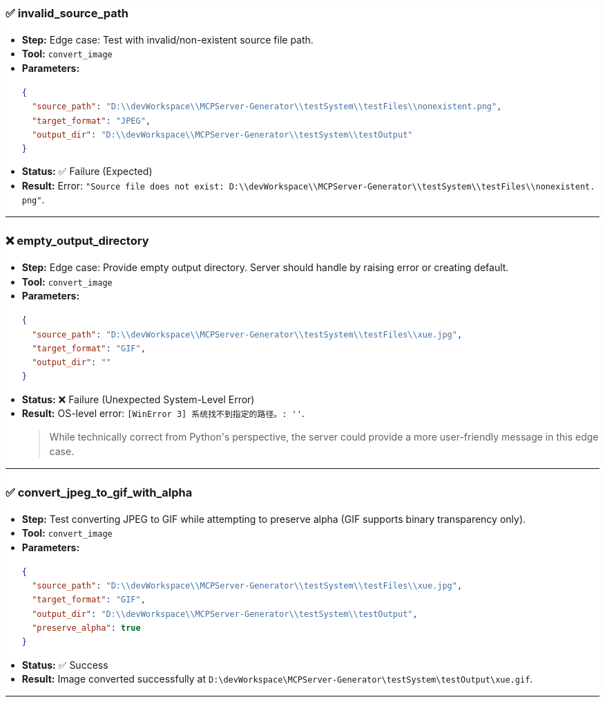 ### ✅ invalid_source_path

- **Step:** Edge case: Test with invalid/non-existent source file path.
- **Tool:** `convert_image`
- **Parameters:**
  ```json
  {
    "source_path": "D:\\devWorkspace\\MCPServer-Generator\\testSystem\\testFiles\\nonexistent.png",
    "target_format": "JPEG",
    "output_dir": "D:\\devWorkspace\\MCPServer-Generator\\testSystem\\testOutput"
  }
  ```
- **Status:** ✅ Failure (Expected)
- **Result:** Error: `"Source file does not exist: D:\\devWorkspace\\MCPServer-Generator\\testSystem\\testFiles\\nonexistent.png"`.

---

### ❌ empty_output_directory

- **Step:** Edge case: Provide empty output directory. Server should handle by raising error or creating default.
- **Tool:** `convert_image`
- **Parameters:**
  ```json
  {
    "source_path": "D:\\devWorkspace\\MCPServer-Generator\\testSystem\\testFiles\\xue.jpg",
    "target_format": "GIF",
    "output_dir": ""
  }
  ```
- **Status:** ❌ Failure (Unexpected System-Level Error)
- **Result:** OS-level error: `[WinError 3] 系统找不到指定的路径。: ''`.  
  > While technically correct from Python's perspective, the server could provide a more user-friendly message in this edge case.

---

### ✅ convert_jpeg_to_gif_with_alpha

- **Step:** Test converting JPEG to GIF while attempting to preserve alpha (GIF supports binary transparency only).
- **Tool:** `convert_image`
- **Parameters:**
  ```json
  {
    "source_path": "D:\\devWorkspace\\MCPServer-Generator\\testSystem\\testFiles\\xue.jpg",
    "target_format": "GIF",
    "output_dir": "D:\\devWorkspace\\MCPServer-Generator\\testSystem\\testOutput",
    "preserve_alpha": true
  }
  ```
- **Status:** ✅ Success
- **Result:** Image converted successfully at `D:\devWorkspace\MCPServer-Generator\testSystem\testOutput\xue.gif`.

---